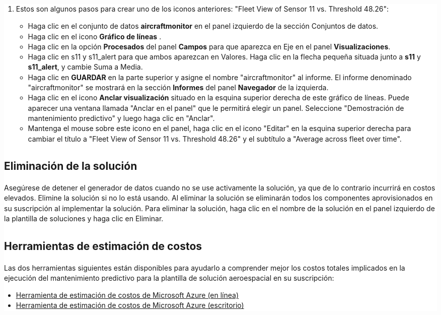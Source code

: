 1. Estos son algunos pasos para crear uno de los iconos anteriores: "Fleet View of Sensor 11 vs. Threshold 48.26":
   
   * Haga clic en el conjunto de datos **aircraftmonitor** en el panel izquierdo de la sección Conjuntos de datos.
   * Haga clic en el icono **Gráfico de líneas** .
   * Haga clic en la opción **Procesados** del panel **Campos** para que aparezca en Eje en el panel **Visualizaciones**.
   * Haga clic en s11 y s11\_alert para que ambos aparezcan en Valores. Haga clic en la flecha pequeña situada junto a **s11** y **s11\_alert**, y cambie Suma a Media.
   * Haga clic en **GUARDAR** en la parte superior y asigne el nombre "aircraftmonitor" al informe. El informe denominado "aircraftmonitor" se mostrará en la sección **Informes** del panel **Navegador** de la izquierda.
   * Haga clic en el icono **Anclar visualización** situado en la esquina superior derecha de este gráfico de líneas. Puede aparecer una ventana llamada "Anclar en el panel" que le permitirá elegir un panel. Seleccione "Demostración de mantenimiento predictivo" y luego haga clic en "Anclar".
   * Mantenga el mouse sobre este icono en el panel, haga clic en el icono "Editar" en la esquina superior derecha para cambiar el título a "Fleet View of Sensor 11 vs. Threshold 48.26" y el subtítulo a "Average across fleet over time".

## <a name="how-to-delete-your-solution"></a>**Eliminación de la solución**
Asegúrese de detener el generador de datos cuando no se use activamente la solución, ya que de lo contrario incurrirá en costos elevados. Elimine la solución si no lo está usando. Al eliminar la solución se eliminarán todos los componentes aprovisionados en su suscripción al implementar la solución. Para eliminar la solución, haga clic en el nombre de la solución en el panel izquierdo de la plantilla de soluciones y haga clic en Eliminar.

## <a name="cost-estimation-tools"></a>**Herramientas de estimación de costos**
Las dos herramientas siguientes están disponibles para ayudarlo a comprender mejor los costos totales implicados en la ejecución del mantenimiento predictivo para la plantilla de solución aeroespacial en su suscripción:

* [Herramienta de estimación de costos de Microsoft Azure (en línea)](https://azure.microsoft.com/pricing/calculator/)
* [Herramienta de estimación de costos de Microsoft Azure (escritorio)](http://www.microsoft.com/download/details.aspx?id=43376)







